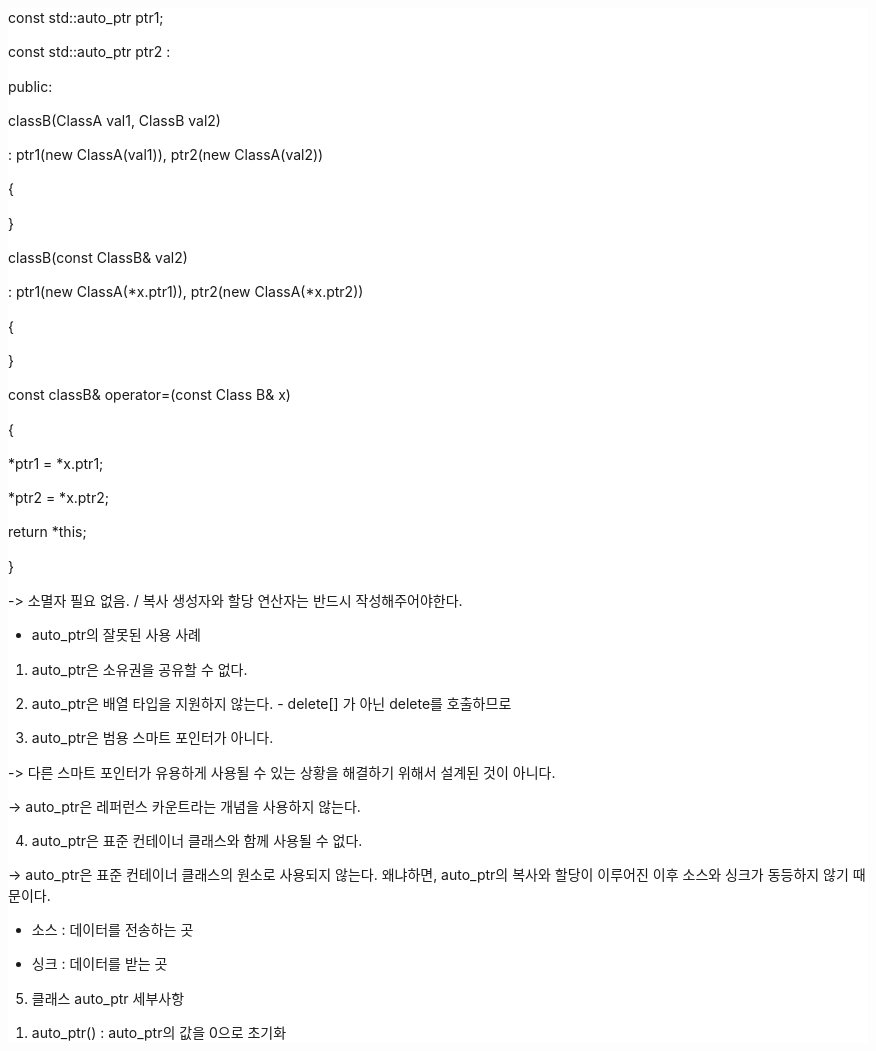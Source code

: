  const std::auto_ptr<ClassA> ptr1;

 const std::auto_ptr<Class B> ptr2 :

public:

classB(ClassA val1, ClassB val2)

 : ptr1(new ClassA(val1)), ptr2(new ClassA(val2))

{

 

}

classB(const ClassB& val2)

 : ptr1(new ClassA(*x.ptr1)), ptr2(new ClassA(*x.ptr2))

{

 

}

const classB& operator=(const Class B& x)

{

*ptr1 = *x.ptr1;

*ptr2 = *x.ptr2;

return *this;

}

 

-> 소멸자 필요 없음. / 복사 생성자와 할당 연산자는 반드시 작성해주어야한다.

 

* auto_ptr의 잘못된 사용 사례

1. auto_ptr은 소유권을 공유할 수 없다.      

2. auto_ptr은 배열 타입을 지원하지 않는다. - delete[] 가 아닌 delete를 호출하므로

3. auto_ptr은 범용 스마트 포인터가 아니다.

-> 다른 스마트 포인터가 유용하게 사용될 수 있는 상황을 해결하기 위해서 설계된 것이 아니다.

-> auto_ptr은 레퍼런스 카운트라는 개념을 사용하지 않는다.

4. auto_ptr은 표준 컨테이너 클래스와 함께 사용될 수 없다.

-> auto_ptr은 표준 컨테이너 클래스의 원소로 사용되지 않는다. 왜냐하면, auto_ptr의 복사와 할당이 이루어진 이후 소스와 싱크가 동등하지 않기 때문이다.

* 소스 : 데이터를 전송하는 곳

* 싱크 : 데이터를 받는 곳

5. 클래스 auto_ptr 세부사항

  1) auto_ptr() : auto_ptr의 값을 0으로 초기화
